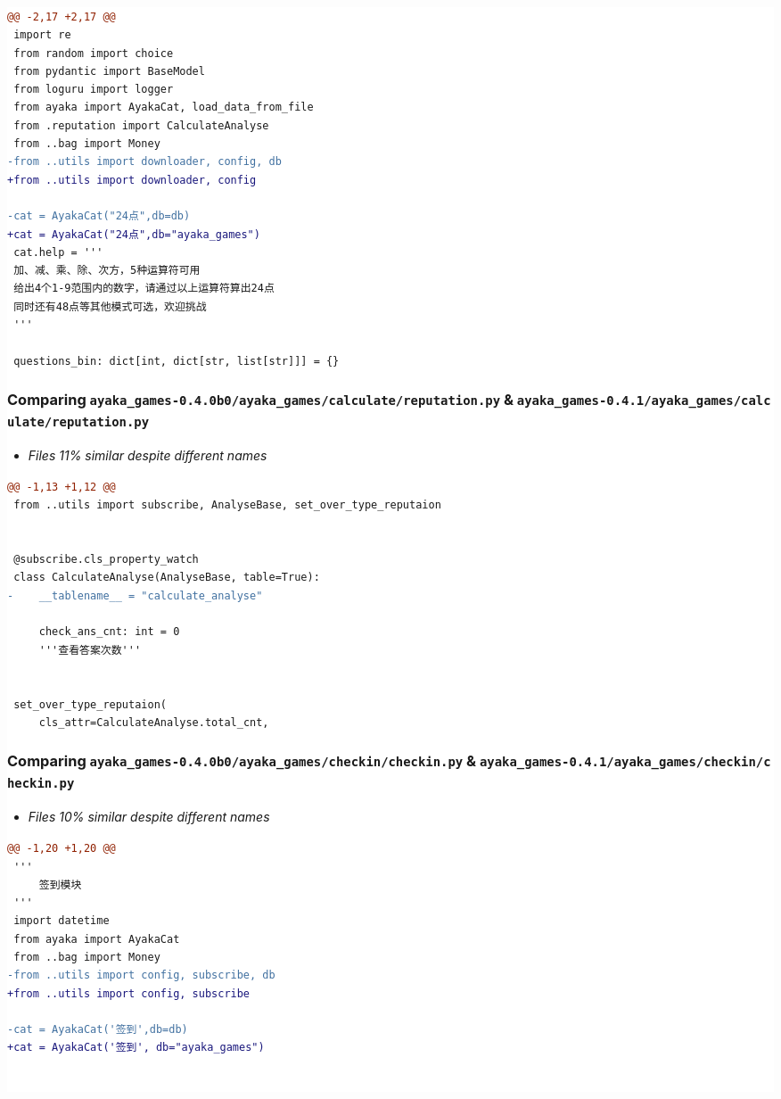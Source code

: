```diff
@@ -2,17 +2,17 @@
 import re
 from random import choice
 from pydantic import BaseModel
 from loguru import logger
 from ayaka import AyakaCat, load_data_from_file
 from .reputation import CalculateAnalyse
 from ..bag import Money
-from ..utils import downloader, config, db
+from ..utils import downloader, config
 
-cat = AyakaCat("24点",db=db)
+cat = AyakaCat("24点",db="ayaka_games")
 cat.help = '''
 加、减、乘、除、次方，5种运算符可用
 给出4个1-9范围内的数字，请通过以上运算符算出24点
 同时还有48点等其他模式可选，欢迎挑战
 '''
 
 questions_bin: dict[int, dict[str, list[str]]] = {}
```

### Comparing `ayaka_games-0.4.0b0/ayaka_games/calculate/reputation.py` & `ayaka_games-0.4.1/ayaka_games/calculate/reputation.py`

 * *Files 11% similar despite different names*

```diff
@@ -1,13 +1,12 @@
 from ..utils import subscribe, AnalyseBase, set_over_type_reputaion
 
 
 @subscribe.cls_property_watch
 class CalculateAnalyse(AnalyseBase, table=True):
-    __tablename__ = "calculate_analyse"
 
     check_ans_cnt: int = 0
     '''查看答案次数'''
 
 
 set_over_type_reputaion(
     cls_attr=CalculateAnalyse.total_cnt,
```

### Comparing `ayaka_games-0.4.0b0/ayaka_games/checkin/checkin.py` & `ayaka_games-0.4.1/ayaka_games/checkin/checkin.py`

 * *Files 10% similar despite different names*

```diff
@@ -1,20 +1,20 @@
 '''
     签到模块
 '''
 import datetime
 from ayaka import AyakaCat
 from ..bag import Money
-from ..utils import config, subscribe, db
+from ..utils import config, subscribe
 
-cat = AyakaCat('签到',db=db)
+cat = AyakaCat('签到', db="ayaka_games")
 
 
```